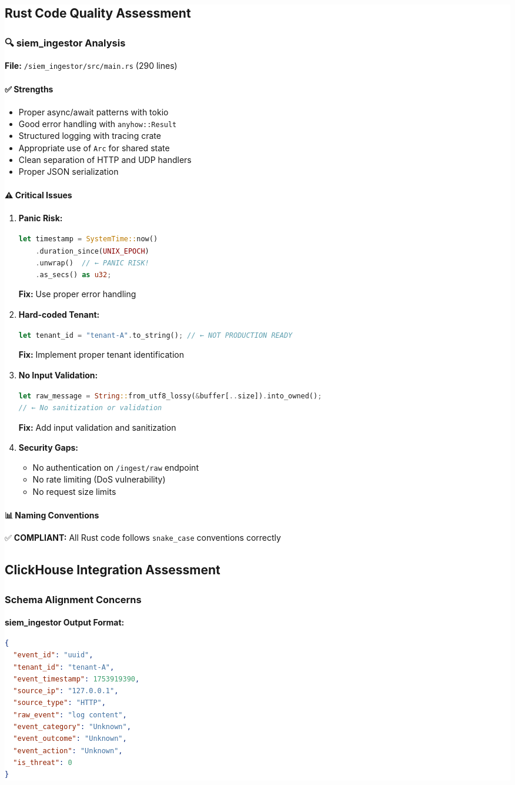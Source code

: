 ## Rust Code Quality Assessment

### 🔍 siem_ingestor Analysis

**File:** `/siem_ingestor/src/main.rs` (290 lines)

#### ✅ Strengths
- Proper async/await patterns with tokio
- Good error handling with `anyhow::Result`
- Structured logging with tracing crate
- Appropriate use of `Arc` for shared state
- Clean separation of HTTP and UDP handlers
- Proper JSON serialization

#### ⚠️ Critical Issues

1. **Panic Risk:**
   ```rust
   let timestamp = SystemTime::now()
       .duration_since(UNIX_EPOCH)
       .unwrap()  // ← PANIC RISK!
       .as_secs() as u32;
   ```
   **Fix:** Use proper error handling

2. **Hard-coded Tenant:**
   ```rust
   let tenant_id = "tenant-A".to_string(); // ← NOT PRODUCTION READY
   ```
   **Fix:** Implement proper tenant identification

3. **No Input Validation:**
   ```rust
   let raw_message = String::from_utf8_lossy(&buffer[..size]).into_owned();
   // ← No sanitization or validation
   ```
   **Fix:** Add input validation and sanitization

4. **Security Gaps:**
   - No authentication on `/ingest/raw` endpoint
   - No rate limiting (DoS vulnerability)
   - No request size limits

#### 📊 Naming Conventions
✅ **COMPLIANT:** All Rust code follows `snake_case` conventions correctly

## ClickHouse Integration Assessment

### Schema Alignment Concerns

**siem_ingestor Output Format:**
```json
{
  "event_id": "uuid",
  "tenant_id": "tenant-A", 
  "event_timestamp": 1753919390,
  "source_ip": "127.0.0.1",
  "source_type": "HTTP",
  "raw_event": "log content",
  "event_category": "Unknown",
  "event_outcome": "Unknown", 
  "event_action": "Unknown",
  "is_threat": 0
}
```
